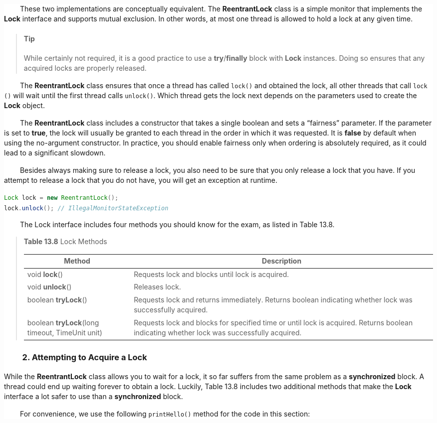 &emsp;&emsp;
These two implementations are conceptually equivalent. The **ReentrantLock** class is a
simple monitor that implements the **Lock** interface and supports mutual exclusion. In other
words, at most one thread is allowed to hold a lock at any given time.

> #### Tip
> While certainly not required, it is a good practice to use a **try**/**finally**
block with **Lock** instances. Doing so ensures that any acquired locks are
properly released.

&emsp;&emsp;
The **ReentrantLock** class ensures that once a thread has called `lock()` and
obtained the lock, all other threads that call `lock()` will wait until the first thread calls
`unlock()`. Which thread gets the lock next depends on the parameters used to create the
**Lock** object. <br />

&emsp;&emsp;
The **ReentrantLock** class includes a constructor that takes a single boolean and sets
a “fairness” parameter. If the parameter is set to **true**, the lock will usually be granted to
each thread in the order in which it was requested. It is **false** by default when using the
no-argument constructor. In practice, you should enable fairness only when ordering is absolutely 
required, as it could lead to a significant slowdown. <br />

&emsp;&emsp;
Besides always making sure to release a lock, you also need to be sure that you only
release a lock that you have. If you attempt to release a lock that you do not have, you will
get an exception at runtime.

```java
Lock lock = new ReentrantLock();
lock.unlock(); // IllegalMonitorStateException
```

&emsp;&emsp;
The Lock interface includes four methods you should know for the exam, as listed in
Table 13.8.

> **Table 13.8** Lock Methods
>
> |Method |Description|
> |-------|-----------|
> |void **lock**() |Requests lock and blocks until lock is acquired.
> |void **unlock**() |Releases lock.
> |boolean **tryLock**() |Requests lock and returns immediately. Returns boolean indicating whether lock was successfully acquired.
> |boolean **tryLock**(long timeout, TimeUnit unit) |Requests lock and blocks for specified time or until lock is acquired. Returns boolean indicating whether lock was successfully acquired.

### &emsp;&emsp; 2. Attempting to Acquire a Lock
While the **ReentrantLock** class allows you to wait for a lock, it so far suffers from the
same problem as a **synchronized** block. A thread could end up waiting forever to obtain a
lock. Luckily, Table 13.8 includes two additional methods that make the **Lock** interface a lot
safer to use than a **synchronized** block. <br />

&emsp;&emsp;
For convenience, we use the following `printHello()` method for the code in this section:
